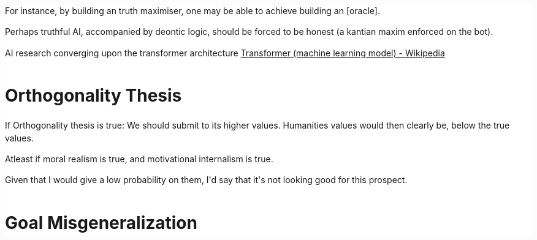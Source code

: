 For instance, by building an truth maximiser, one may be able to achieve building an [oracle]. 

Perhaps truthful AI, accompanied by deontic logic, should be forced to be honest (a kantian maxim enforced on the bot). 



AI research converging upon the transformer architecture [Transformer (machine learning model) - Wikipedia](https://en.wikipedia.org/wiki/Transformer_(machine_learning_model))


# Orthogonality Thesis

If Orthogonality thesis is true:
We should submit to its higher values. Humanities values would then clearly be, below the true values. 

Atleast if moral realism is true, and motivational internalism is true. 

Given that I would give a low probability on them, I'd say that it's not looking good for this prospect. 


# Goal Misgeneralization

